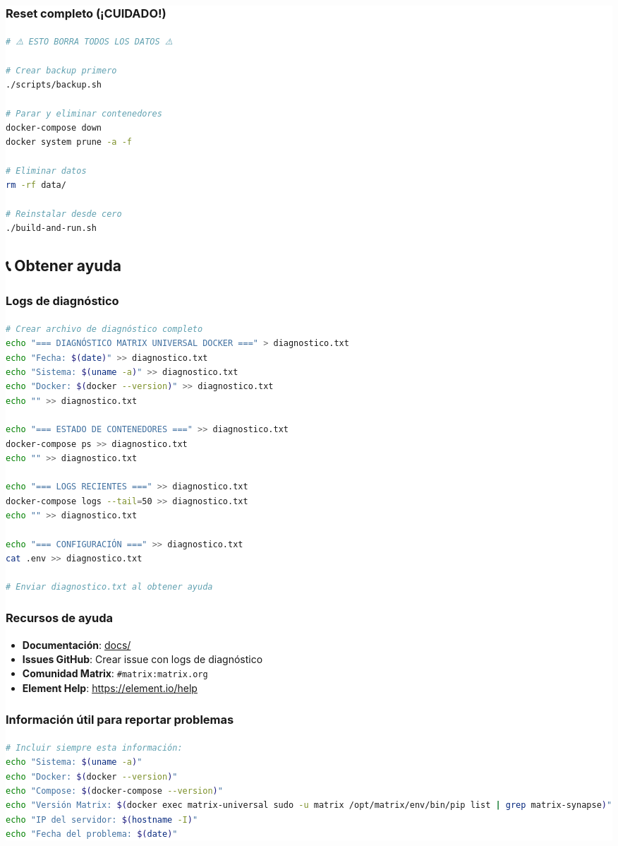 ### Reset completo (¡CUIDADO!)
```bash
# ⚠️ ESTO BORRA TODOS LOS DATOS ⚠️

# Crear backup primero
./scripts/backup.sh

# Parar y eliminar contenedores
docker-compose down
docker system prune -a -f

# Eliminar datos
rm -rf data/

# Reinstalar desde cero
./build-and-run.sh
```

## 📞 Obtener ayuda

### Logs de diagnóstico
```bash
# Crear archivo de diagnóstico completo
echo "=== DIAGNÓSTICO MATRIX UNIVERSAL DOCKER ===" > diagnostico.txt
echo "Fecha: $(date)" >> diagnostico.txt
echo "Sistema: $(uname -a)" >> diagnostico.txt
echo "Docker: $(docker --version)" >> diagnostico.txt
echo "" >> diagnostico.txt

echo "=== ESTADO DE CONTENEDORES ===" >> diagnostico.txt
docker-compose ps >> diagnostico.txt
echo "" >> diagnostico.txt

echo "=== LOGS RECIENTES ===" >> diagnostico.txt
docker-compose logs --tail=50 >> diagnostico.txt
echo "" >> diagnostico.txt

echo "=== CONFIGURACIÓN ===" >> diagnostico.txt
cat .env >> diagnostico.txt

# Enviar diagnostico.txt al obtener ayuda
```

### Recursos de ayuda
- **Documentación**: [docs/](./docs/)
- **Issues GitHub**: Crear issue con logs de diagnóstico
- **Comunidad Matrix**: `#matrix:matrix.org`
- **Element Help**: https://element.io/help

### Información útil para reportar problemas
```bash
# Incluir siempre esta información:
echo "Sistema: $(uname -a)"
echo "Docker: $(docker --version)"
echo "Compose: $(docker-compose --version)"
echo "Versión Matrix: $(docker exec matrix-universal sudo -u matrix /opt/matrix/env/bin/pip list | grep matrix-synapse)"
echo "IP del servidor: $(hostname -I)"
echo "Fecha del problema: $(date)"
```
